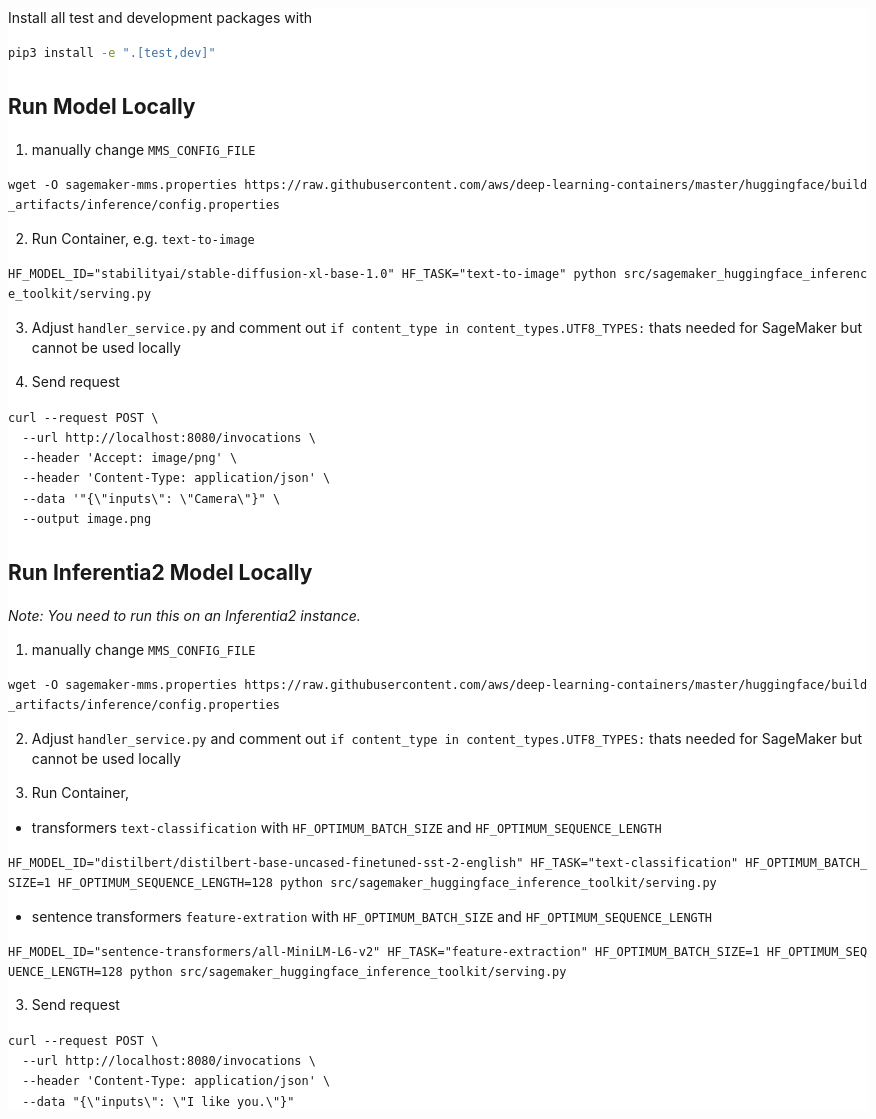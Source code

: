 Install all test and development packages with 

```bash
pip3 install -e ".[test,dev]"
```
## Run Model Locally

1. manually change `MMS_CONFIG_FILE`
```
wget -O sagemaker-mms.properties https://raw.githubusercontent.com/aws/deep-learning-containers/master/huggingface/build_artifacts/inference/config.properties
```

2. Run Container, e.g. `text-to-image`
```
HF_MODEL_ID="stabilityai/stable-diffusion-xl-base-1.0" HF_TASK="text-to-image" python src/sagemaker_huggingface_inference_toolkit/serving.py
```
3. Adjust `handler_service.py` and comment out `if content_type in content_types.UTF8_TYPES:` thats needed for SageMaker but cannot be used locally

3. Send request 
```
curl --request POST \
  --url http://localhost:8080/invocations \
  --header 'Accept: image/png' \
  --header 'Content-Type: application/json' \
  --data '"{\"inputs\": \"Camera\"}" \
  --output image.png
```


## Run Inferentia2 Model Locally

_Note: You need to run this on an Inferentia2 instance._

1. manually change `MMS_CONFIG_FILE`
```
wget -O sagemaker-mms.properties https://raw.githubusercontent.com/aws/deep-learning-containers/master/huggingface/build_artifacts/inference/config.properties
```

2. Adjust `handler_service.py` and comment out `if content_type in content_types.UTF8_TYPES:` thats needed for SageMaker but cannot be used locally

2. Run Container,

- transformers `text-classification` with `HF_OPTIMUM_BATCH_SIZE` and `HF_OPTIMUM_SEQUENCE_LENGTH`
```
HF_MODEL_ID="distilbert/distilbert-base-uncased-finetuned-sst-2-english" HF_TASK="text-classification" HF_OPTIMUM_BATCH_SIZE=1 HF_OPTIMUM_SEQUENCE_LENGTH=128 python src/sagemaker_huggingface_inference_toolkit/serving.py
```
- sentence transformers `feature-extration` with `HF_OPTIMUM_BATCH_SIZE` and `HF_OPTIMUM_SEQUENCE_LENGTH`
```
HF_MODEL_ID="sentence-transformers/all-MiniLM-L6-v2" HF_TASK="feature-extraction" HF_OPTIMUM_BATCH_SIZE=1 HF_OPTIMUM_SEQUENCE_LENGTH=128 python src/sagemaker_huggingface_inference_toolkit/serving.py
```

3. Send request 
```
curl --request POST \
  --url http://localhost:8080/invocations \
  --header 'Content-Type: application/json' \
  --data "{\"inputs\": \"I like you.\"}"
```